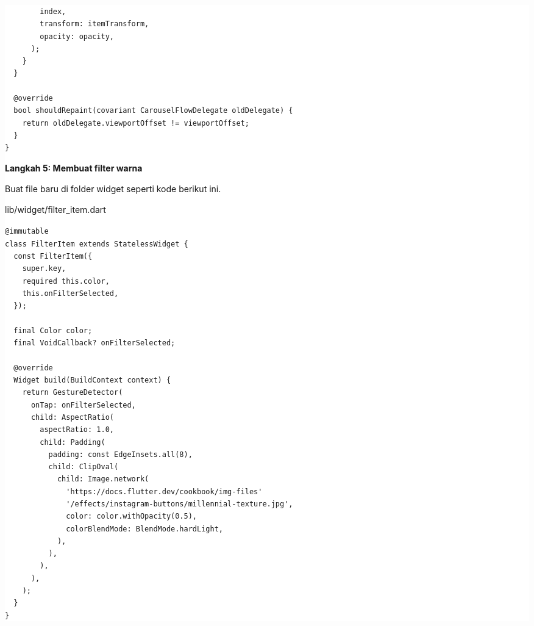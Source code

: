 ```
        index,
        transform: itemTransform,
        opacity: opacity,
      );
    }
  }

  @override
  bool shouldRepaint(covariant CarouselFlowDelegate oldDelegate) {
    return oldDelegate.viewportOffset != viewportOffset;
  }
}
```

**Langkah 5: Membuat filter warna**

Buat file baru di folder widget seperti kode berikut ini.

lib/widget/filter_item.dart

```
@immutable
class FilterItem extends StatelessWidget {
  const FilterItem({
    super.key,
    required this.color,
    this.onFilterSelected,
  });

  final Color color;
  final VoidCallback? onFilterSelected;

  @override
  Widget build(BuildContext context) {
    return GestureDetector(
      onTap: onFilterSelected,
      child: AspectRatio(
        aspectRatio: 1.0,
        child: Padding(
          padding: const EdgeInsets.all(8),
          child: ClipOval(
            child: Image.network(
              'https://docs.flutter.dev/cookbook/img-files'
              '/effects/instagram-buttons/millennial-texture.jpg',
              color: color.withOpacity(0.5),
              colorBlendMode: BlendMode.hardLight,
            ),
          ),
        ),
      ),
    );
  }
}

```
